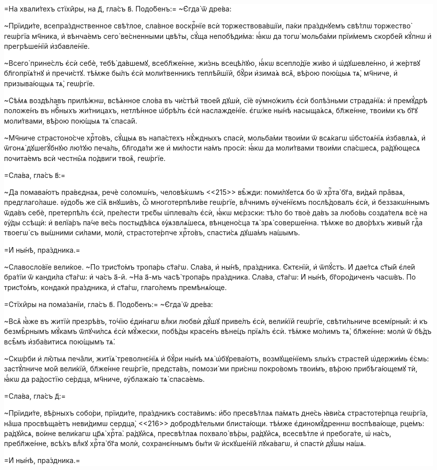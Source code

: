 =На хвали́техъ стїхи̑ры, на д҃, гла́съ в҃. Подо́бенъ:= ~Є҆гда̀ ѿ дре́ва:

~Прїиди́те, всепра́зднственное свѣ́тлое, сла́вное воскрⷭ҇нїе всѝ
торжествова́вшїи, па́ки пра́зднꙋемъ свѣ́тлѡ торжество̀ геѡ́ргїа мч҃ника, и҆
вѣнча́емъ сего̀ ве́сненными цвѣ́ты, сꙋ́ща непобѣди́ма: ꙗ҆́кѡ да тогѡ̀ мольба́ми
прїи́мемъ скорбе́й кꙋ́пнѡ и҆ прегрѣше́нїй и҆збавле́нїе.

~Всего̀ прине́слъ є҆сѝ себѐ, тебѣ̀ да́вшемꙋ, всебл҃же́нне, жи́знь всецѣ́лꙋю,
ꙗ҆́кѡ всепло́дїе жи́во и҆ ѡ҆дꙋшевле́нно, и҆ же́ртвꙋ бл҃гопрїѧ́тнꙋ и҆ пречи́стꙋ.
тѣ́мже бы́лъ є҆сѝ моли́твенникъ теплѣ́йшїй, бꙋ̑ри и҆зима́ѧ всѧ̑, вѣ́рою пою́щыѧ
тѧ̀, мч҃ниче, и҆ призыва́ющыѧ тѧ̀, геѡ́ргїе.

~Сѣ́мѧ воздѣ́лавъ прилѣ́жнѡ, всѣ́ѧнное сло́ва въ чи́стѣй твое́й дꙋшѝ, сїѐ
ᲂу҆мно́жилъ є҆сѝ болѣ́зньми страда́нїѧ: и҆ премꙋ́дрѣ положе́нъ въ нбⷭ҇ныхъ
жи́тницахъ, нетлѣ́нное ѡ҆брѣ́лъ є҆сѝ наслажде́нїе. є҆гѡ́же ны́нѣ насыща́ѧсѧ,
бл҃же́нне, твои́ми къ бг҃ꙋ моли́твами, вѣ́рою пою́щыѧ тѧ̀ спаса́й.

~Мч҃ниче страстоно́сче хрⷭ҇то́въ, сꙋ́щыѧ въ напа́стехъ нꙋ́ждныхъ спасѝ,
мольба́ми твои́ми ѿ всѧ́кагѡ ѡ҆бстоѧ́нїѧ и҆збавлѧ́ѧ, и҆ ѿгонѧ̀ дꙋшегꙋ́бнꙋю
лю́тꙋю печа́ль, бл҃года́ти же и҆ ми́лости на́мъ просѝ: ꙗ҆́кѡ да моли́твами
твои́ми спа́сшесѧ, ра́дꙋющесѧ почита́емъ всѝ честны̑ѧ по́двиги твоѧ̑, геѡ́ргїе.

=Сла́ва, гла́съ в҃:=

~Да помава́ютъ пра́вєднаѧ, речѐ соломѡ́нъ, человѣ́кѡмъ <<215>> вѣ̑жди:
поми́лꙋетсѧ бо ѿ хрⷭ҇та̀ бг҃а, ви́дѧй пра̑ваѧ, предглаго́лаше. ᲂу҆до́бь же сїѧ̑
внꙋши́въ, ѽ многотерпѣли́ве геѡ́ргїе, влⷣчнимъ ᲂу҆че́нїємъ послѣ́довалъ є҆сѝ, и҆
беззакѡ́ннымъ ѿда́въ себѐ, претерпѣ́лъ є҆сѝ, пре́лести трє́бы ѡ҆плева́лъ є҆сѝ,
ꙗ҆́кѡ мє́рзски: тѣ́ло бо твоѐ да́въ за любо́вь созда́телѧ всѐ на ᲂу҆́ды ссѣщѝ:
и҆ велїа́ръ па́че ве́сь постыдѣ́всѧ ᲂу҆ѧзвлѧ́шесѧ, вѣнцено́сца тѧ̀ зрѧ̀
соверше́нна. тѣ́мже во дво́рѣхъ живы́й гдⷭ҇а твоегѡ̀ съ вы́шними си́лами, молѝ,
страстоте́рпче хрⷭ҇то́въ, спасти́сѧ дꙋша́мъ на́шымъ.

=И҆ ны́нѣ, пра́здника.=

~Славосло́вїе вели́кое. ~По трист҃о́мъ тропа́рь ст҃а́гѡ. Сла́ва, и҆ ны́нѣ,
пра́здника. Є҆ктєнїѝ, и҆ ѿпꙋ́стъ. И҆ дае́тсѧ ст҃ы́й є҆ле́й бра́тїи ѿ канди́ла
ст҃а́гѡ: и҆ ча́съ а҃-й. ~На а҃-мъ часѣ̀ тропа́рь пра́здника. Сла́ва, ст҃а́гѡ: И҆
ны́нѣ, бг҃оро́диченъ часѡ́въ. По трист҃о́мъ, кондакѝ пра́здника, и҆ ст҃а́гѡ,
глаго́лемъ премѣнѧ́юще.

=Стїхи̑ры на пома́занїи, гла́съ в҃. Подо́бенъ:= ~Є҆гда̀ ѿ дре́ва:

~Всѧ̑ ꙗ҆̀же въ житїѝ презрѣ́въ, то́чїю є҆ди́нагѡ влⷣки любвѝ дꙋ́шꙋ приве́лъ
є҆сѝ, вели́кїй геѡ́ргїе, свѣти́льниче всемі́рный: и҆ къ безмѣ̑рнымъ мꙋ́камъ
ѿлꙋчи́лсѧ є҆сѝ мꙋ́жески, побѣ́ды красе́нъ вѣне́цъ прїѧ́лъ є҆сѝ. тѣ́мже мо́лимъ
тѧ̀, бл҃же́нне: молѝ ѿ бѣ́дъ всѣ̑мъ и҆зба́витисѧ пою́щымъ тѧ̀.

~Скѡ́рби и҆ лю̑тыѧ печа̑ли, житїѧ̀ треволнє́нїѧ и҆ бꙋ́ри ны́нѣ мѧ̀
ѡ҆бꙋрева́ютъ, возмꙋще́нїемъ ѕлы́хъ страсте́й ѡ҆держи́мь є҆́смь: застꙋ́пниче мо́й
вели́кїй, бл҃же́нне геѡ́ргїе, предста́въ, помози́ ми при́снѡ покро́вомъ твои́мъ,
вѣ́рою прибѣга́ющемꙋ тѝ, ꙗ҆́кѡ да ра́достїю се́рдца, мч҃ниче, ᲂу҆блажа́ю тѧ̀
спаса́емь.

=Сла́ва, гла́съ д҃:=

~Прїиди́те, вѣ́рныхъ собо́ри, прїиди́те, пра́здникъ соста́вимъ: и҆́бо
пресвѣ́тлаѧ па́мѧть дне́сь ꙗ҆ви́сѧ страстоте́рпца геѡ́ргїа, на̑ша просвѣща́етъ
неви́димѡ сердца̀, <<216>> добродѣ́тельми блиста́ющи. тѣ́мже є҆диномꙋ́дреннѡ
воспѣва́юще, рце́мъ: ра́дꙋйсѧ, во́ине вели́кагѡ цр҃ѧ̀ хрⷭ҇та̀. ра́дꙋйсѧ,
пресвѣ́тлаѧ похвало̀ вѣ́ры, ра́дꙋйсѧ, всесвѣ́тле и҆ пребога́те, ѡ҆ на́съ,
пребл҃же́нне, всѣ́хъ влⷣкꙋ хрⷭ҇та̀ бг҃а молѝ, сохранє́ннымъ бы́ти ѿ и҆скꙋше́нїй
лꙋка́вагѡ, и҆ спастѝ дꙋ́шы на́шѧ.

=И҆ ны́нѣ, пра́здника.=

